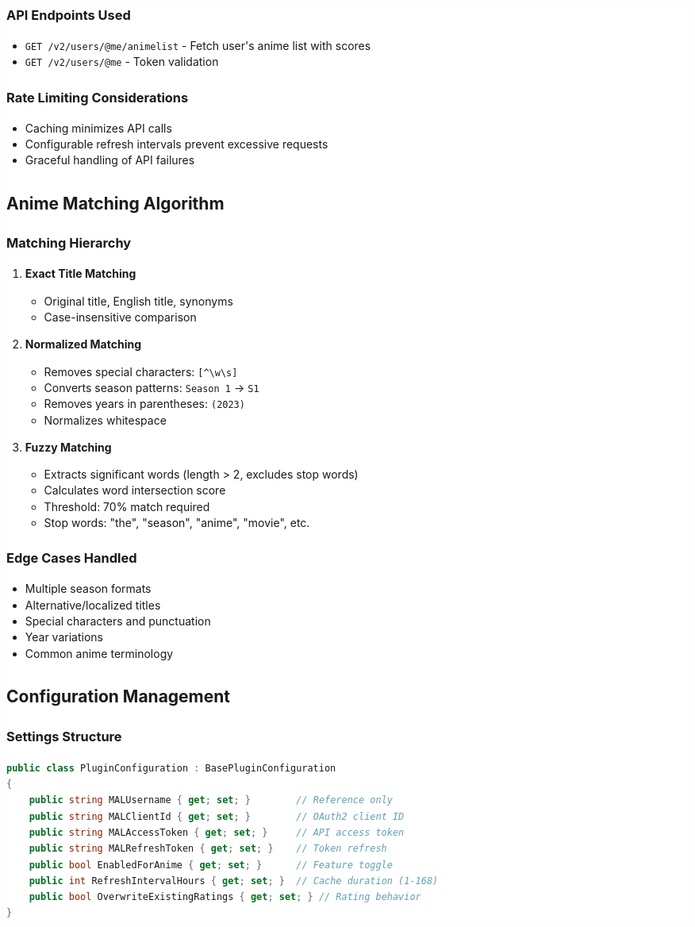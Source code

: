 ### API Endpoints Used
- `GET /v2/users/@me/animelist` - Fetch user's anime list with scores
- `GET /v2/users/@me` - Token validation

### Rate Limiting Considerations
- Caching minimizes API calls
- Configurable refresh intervals prevent excessive requests
- Graceful handling of API failures

## Anime Matching Algorithm

### Matching Hierarchy
1. **Exact Title Matching**
   - Original title, English title, synonyms
   - Case-insensitive comparison

2. **Normalized Matching**
   - Removes special characters: `[^\w\s]`
   - Converts season patterns: `Season 1` → `S1`
   - Removes years in parentheses: `(2023)`
   - Normalizes whitespace

3. **Fuzzy Matching**
   - Extracts significant words (length > 2, excludes stop words)
   - Calculates word intersection score
   - Threshold: 70% match required
   - Stop words: "the", "season", "anime", "movie", etc.

### Edge Cases Handled
- Multiple season formats
- Alternative/localized titles
- Special characters and punctuation
- Year variations
- Common anime terminology

## Configuration Management

### Settings Structure
```csharp
public class PluginConfiguration : BasePluginConfiguration
{
    public string MALUsername { get; set; }        // Reference only
    public string MALClientId { get; set; }        // OAuth2 client ID
    public string MALAccessToken { get; set; }     // API access token
    public string MALRefreshToken { get; set; }    // Token refresh
    public bool EnabledForAnime { get; set; }      // Feature toggle
    public int RefreshIntervalHours { get; set; }  // Cache duration (1-168)
    public bool OverwriteExistingRatings { get; set; } // Rating behavior
}
```

